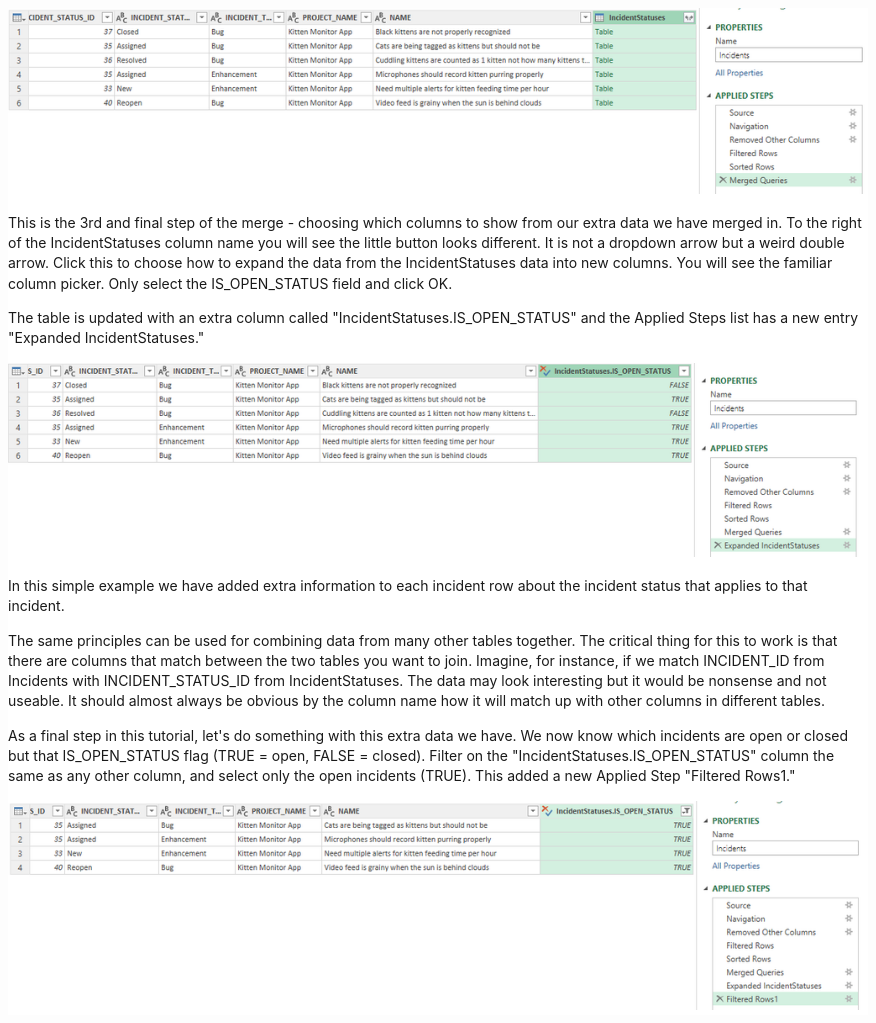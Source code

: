 ![Output of merge of incidents with IncidentStatuses](img/odata-15.png)

This is the 3rd and final step of the merge - choosing which columns to show from our extra data we have merged in. To the right of the IncidentStatuses column name you will see the little button looks different. It is not a dropdown arrow but a weird double arrow. Click this to choose how to expand the data from the IncidentStatuses data into new columns. You will see the familiar column picker. Only select the IS_OPEN_STATUS field and click OK.

The table is updated with an extra column called "IncidentStatuses.IS_OPEN_STATUS" and the Applied Steps list has a new entry "Expanded IncidentStatuses."

![Expanded IncidentStatuses data](img/odata-16.png)

In this simple example we have added extra information to each incident row about the incident status that applies to that incident. 

The same principles can be used for combining data from many other tables together. The critical thing for this to work is that there are columns that match between the two tables you want to join. Imagine, for instance, if we match INCIDENT_ID from Incidents with INCIDENT_STATUS_ID from IncidentStatuses. The data may look interesting but it would be nonsense and not useable. It should almost always be obvious by the column name how it will match up with other columns in different tables.

As a final step in this tutorial, let's do something with this extra data we have. We now know which incidents are open or closed but that IS_OPEN_STATUS flag (TRUE = open, FALSE = closed). Filter on the "IncidentStatuses.IS_OPEN_STATUS" column the same as any other column, and select only the open incidents (TRUE). This added a new Applied Step "Filtered Rows1."

![Only open incidents](img/odata-17.png)
